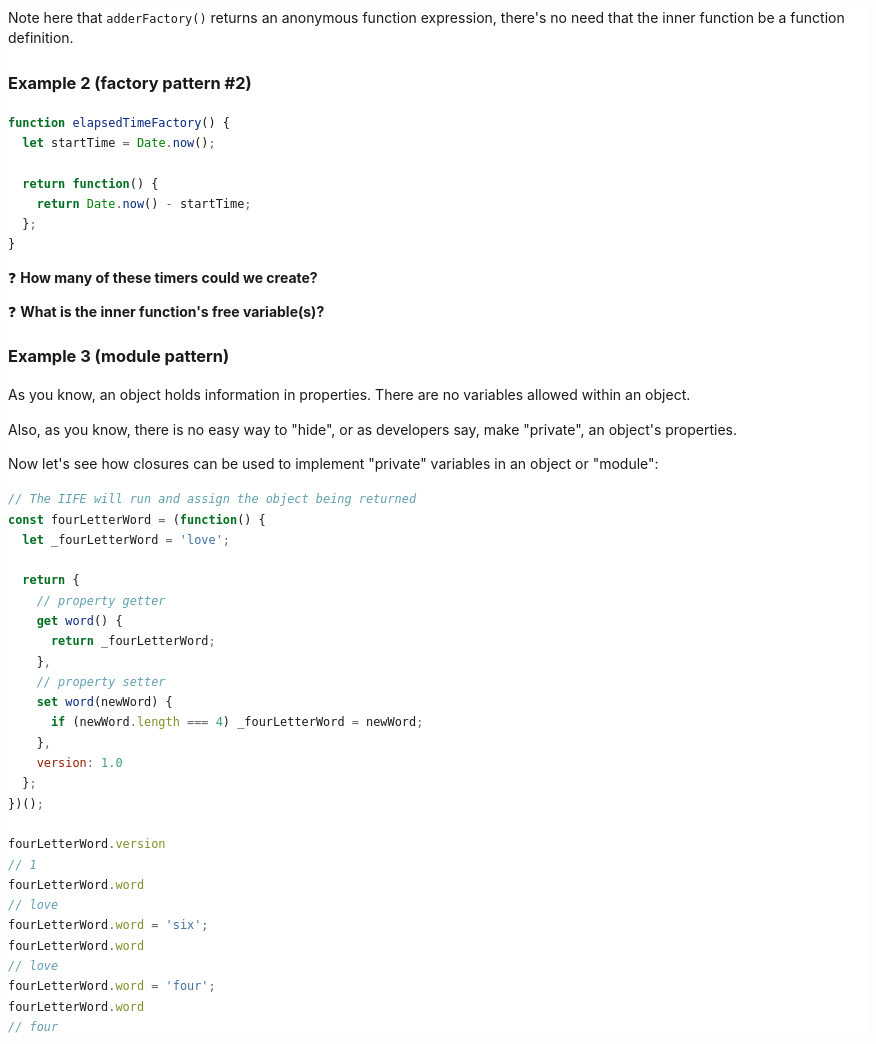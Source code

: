 Note here that `adderFactory()` returns an anonymous function expression, there's no need that the inner function be a function definition.

### Example 2 (factory pattern #2)

```js
function elapsedTimeFactory() {
  let startTime = Date.now();

  return function() {
    return Date.now() - startTime;
  };
}
```

❓ **How many of these timers could we create?**

❓ **What is the inner function's free variable(s)?**

### Example 3 (module pattern)

As you know, an object holds information in properties. There are no variables allowed within an object.

Also, as you know, there is no easy way to "hide", or as developers say, make "private", an object's properties.

Now let's see how closures can be used to implement "private" variables in an object or "module":

```js
// The IIFE will run and assign the object being returned
const fourLetterWord = (function() {
  let _fourLetterWord = 'love';
  
  return {
    // property getter
    get word() {
      return _fourLetterWord;
    },
    // property setter
    set word(newWord) {
      if (newWord.length === 4) _fourLetterWord = newWord;
    },
    version: 1.0
  };
})();

fourLetterWord.version
// 1
fourLetterWord.word
// love
fourLetterWord.word = 'six';
fourLetterWord.word
// love
fourLetterWord.word = 'four';
fourLetterWord.word
// four
```
